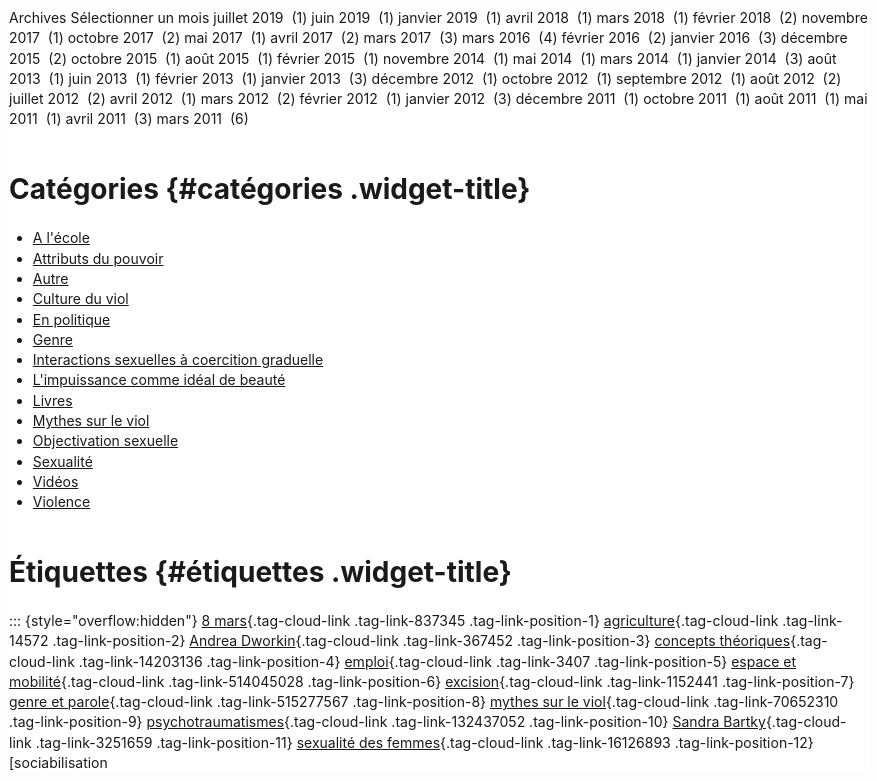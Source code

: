 Archives Sélectionner un mois juillet 2019  (1) juin 2019  (1) janvier
2019  (1) avril 2018  (1) mars 2018  (1) février 2018  (2) novembre 2017
 (1) octobre 2017  (2) mai 2017  (1) avril 2017  (2) mars 2017  (3) mars
2016  (4) février 2016  (2) janvier 2016  (3) décembre 2015  (2) octobre
2015  (1) août 2015  (1) février 2015  (1) novembre 2014  (1) mai 2014
 (1) mars 2014  (1) janvier 2014  (3) août 2013  (1) juin 2013  (1)
février 2013  (1) janvier 2013  (3) décembre 2012  (1) octobre 2012  (1)
septembre 2012  (1) août 2012  (2) juillet 2012  (2) avril 2012  (1)
mars 2012  (2) février 2012  (1) janvier 2012  (3) décembre 2011  (1)
octobre 2011  (1) août 2011  (1) mai 2011  (1) avril 2011  (3) mars 2011
 (6)

Catégories {#catégories .widget-title}
==========

-   [A l\'école](https://antisexisme.net/category/a-lecole/)
-   [Attributs du
    pouvoir](https://antisexisme.net/category/attributs-du-pouvoir/)
-   [Autre](https://antisexisme.net/category/autre/)
-   [Culture du viol](https://antisexisme.net/category/culture-du-viol/)
-   [En
    politique](https://antisexisme.net/category/en-politique/ "L'accès des femmes au pouvoir politique")
-   [Genre](https://antisexisme.net/category/genre/ "Tout sur le genre")
-   [Interactions sexuelles à coercition
    graduelle](https://antisexisme.net/category/interactions-sexuelles-a-coercition-graduelle/)
-   [L'impuissance comme idéal de
    beauté](https://antisexisme.net/category/limpuissance-comme-ideal-de-beaute/)
-   [Livres](https://antisexisme.net/category/livres/ "Livre sur le genre et le sexisme")
-   [Mythes sur le
    viol](https://antisexisme.net/category/mythes-sur-le-viol-2/)
-   [Objectivation
    sexuelle](https://antisexisme.net/category/objectivation-sexuelle-2/)
-   [Sexualité](https://antisexisme.net/category/sexualite/)
-   [Vidéos](https://antisexisme.net/category/videos/)
-   [Violence](https://antisexisme.net/category/violence-2/)

Étiquettes {#étiquettes .widget-title}
==========

::: {style="overflow:hidden"}
[8 mars](https://antisexisme.net/tag/8-mars/){.tag-cloud-link
.tag-link-837345 .tag-link-position-1}
[agriculture](https://antisexisme.net/tag/agriculture/){.tag-cloud-link
.tag-link-14572 .tag-link-position-2} [Andrea
Dworkin](https://antisexisme.net/tag/andrea-dworkin/){.tag-cloud-link
.tag-link-367452 .tag-link-position-3} [concepts
théoriques](https://antisexisme.net/tag/concepts-theoriques/){.tag-cloud-link
.tag-link-14203136 .tag-link-position-4}
[emploi](https://antisexisme.net/tag/emploi/){.tag-cloud-link
.tag-link-3407 .tag-link-position-5} [espace et
mobilité](https://antisexisme.net/tag/espace-et-mobilite/){.tag-cloud-link
.tag-link-514045028 .tag-link-position-6}
[excision](https://antisexisme.net/tag/excision/){.tag-cloud-link
.tag-link-1152441 .tag-link-position-7} [genre et
parole](https://antisexisme.net/tag/genre-et-parole/){.tag-cloud-link
.tag-link-515277567 .tag-link-position-8} [mythes sur le
viol](https://antisexisme.net/tag/mythes-sur-le-viol/){.tag-cloud-link
.tag-link-70652310 .tag-link-position-9}
[psychotraumatismes](https://antisexisme.net/tag/psychotraumatismes/){.tag-cloud-link
.tag-link-132437052 .tag-link-position-10} [Sandra
Bartky](https://antisexisme.net/tag/sandra-bartky/){.tag-cloud-link
.tag-link-3251659 .tag-link-position-11} [sexualité des
femmes](https://antisexisme.net/tag/sexualite-des-femmes/){.tag-cloud-link
.tag-link-16126893 .tag-link-position-12} [sociabilisation